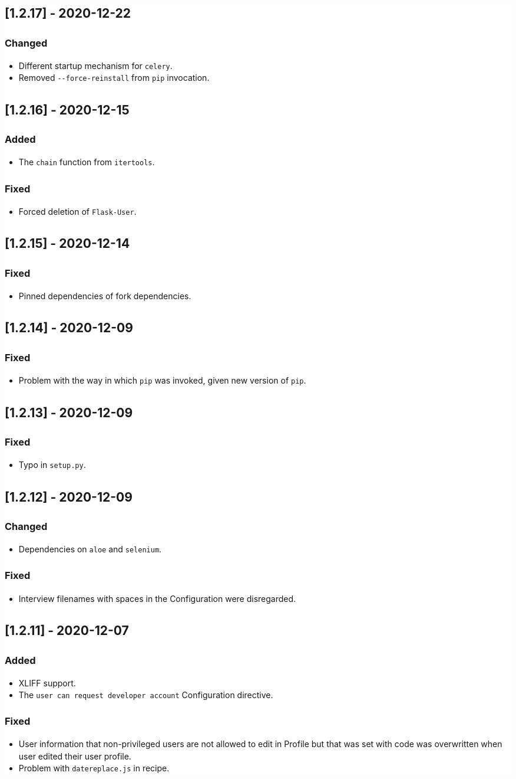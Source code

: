 ## [1.2.17] - 2020-12-22
### Changed
- Different startup mechanism for `celery`.
- Removed `--force-reinstall` from `pip` invocation.

## [1.2.16] - 2020-12-15
### Added
- The `chain` function from `itertools`.
### Fixed
- Forced deletion of `Flask-User`.

## [1.2.15] - 2020-12-14
### Fixed
- Pinned dependencies of fork dependencies.

## [1.2.14] - 2020-12-09
### Fixed
- Problem with the way in which `pip` was invoked, given new version
  of `pip`.

## [1.2.13] - 2020-12-09
### Fixed
- Typo in `setup.py`.

## [1.2.12] - 2020-12-09
### Changed
- Dependencies on `aloe` and `selenium`.
### Fixed
- Interview filenames with spaces in the Configuration were disregarded.

## [1.2.11] - 2020-12-07
### Added
- XLIFF support.
- The `user can request developer account` Configuration directive.
### Fixed
- User information that non-privileged users are not allowed to edit
  in Profile but that was set with code was overwritten when user
  edited their user profile.
- Problem with `datereplace.js` in recipe.
